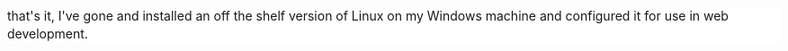 that's it, I've gone and installed an off the shelf version of Linux
on my Windows machine and configured it for use in web development.




[fedora magazine]: https://fedoramagazine.org/wsl-fedora-33/
[dev.to]:
	https://dev.to/bowmanjd/install-fedora-on-windows-subsystem-for-linux-wsl-4b26
[zsh-syntax-highlighting]:
	https://github.com/zsh-users/zsh-syntax-highlighting
[zsh-autosuggestions]:
	https://github.com/zsh-users/zsh-autosuggestions
[spaceship zsh]: https://github.com/denysdovhan/spaceship-prompt
[yarn docs]:
	https://classic.yarnpkg.com/en/docs/install/#centos-stable
[fedora remix for wsl]:
	https://www.microsoft.com/en-us/p/fedora-remix-for-wsl/9n6gdm4k2hnc?activetab=pivot:overviewtab
[his post]:
	https://nickymeuleman.netlify.app/blog/gui-on-wsl2-cypress#the-display-variable
[enable guis wsl]:
	https://scottspence.com/posts/gui-with-wsl/#gui-things
[this one from github]:
	https://github.com/fedora-cloud/docker-brew-fedora/tree/33/x86_64
[official guidance from microsoft]:
	https://docs.microsoft.com/en-us/windows/wsl/install-win10
[nicky muleman's post on it]:
	https://nickymeuleman.netlify.app/blog/linux-on-windows-wsl2-zsh-docker
[jim perrin]: https://fedoramagazine.org/author/jperrin/
[x410]:
	https://www.microsoft.com/en-gb/p/x410/9nlp712zmn9q?activetab=pivot:overviewtab
[nicky's post on getting it set up]:
	https://nickymeuleman.netlify.app/blog/gui-on-wsl2-cypress#vcxsrv
[copr]: https://docs.pagure.org/copr.copr/index.html
